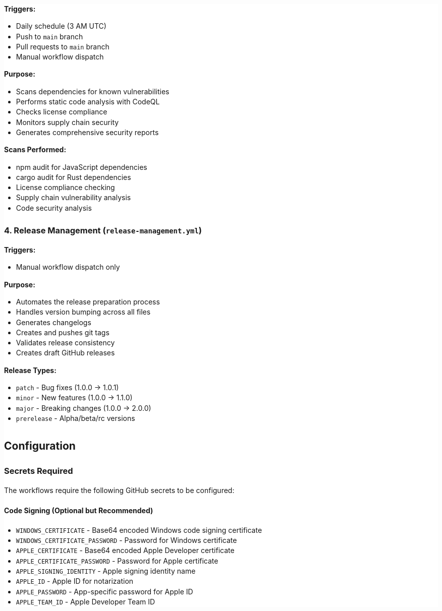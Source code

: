 **Triggers:**
- Daily schedule (3 AM UTC)
- Push to `main` branch
- Pull requests to `main` branch
- Manual workflow dispatch

**Purpose:**
- Scans dependencies for known vulnerabilities
- Performs static code analysis with CodeQL
- Checks license compliance
- Monitors supply chain security
- Generates comprehensive security reports

**Scans Performed:**
- npm audit for JavaScript dependencies
- cargo audit for Rust dependencies
- License compliance checking
- Supply chain vulnerability analysis
- Code security analysis

### 4. Release Management (`release-management.yml`)

**Triggers:**
- Manual workflow dispatch only

**Purpose:**
- Automates the release preparation process
- Handles version bumping across all files
- Generates changelogs
- Creates and pushes git tags
- Validates release consistency
- Creates draft GitHub releases

**Release Types:**
- `patch` - Bug fixes (1.0.0 → 1.0.1)
- `minor` - New features (1.0.0 → 1.1.0)
- `major` - Breaking changes (1.0.0 → 2.0.0)
- `prerelease` - Alpha/beta/rc versions

## Configuration

### Secrets Required

The workflows require the following GitHub secrets to be configured:

#### Code Signing (Optional but Recommended)
- `WINDOWS_CERTIFICATE` - Base64 encoded Windows code signing certificate
- `WINDOWS_CERTIFICATE_PASSWORD` - Password for Windows certificate
- `APPLE_CERTIFICATE` - Base64 encoded Apple Developer certificate
- `APPLE_CERTIFICATE_PASSWORD` - Password for Apple certificate
- `APPLE_SIGNING_IDENTITY` - Apple signing identity name
- `APPLE_ID` - Apple ID for notarization
- `APPLE_PASSWORD` - App-specific password for Apple ID
- `APPLE_TEAM_ID` - Apple Developer Team ID

